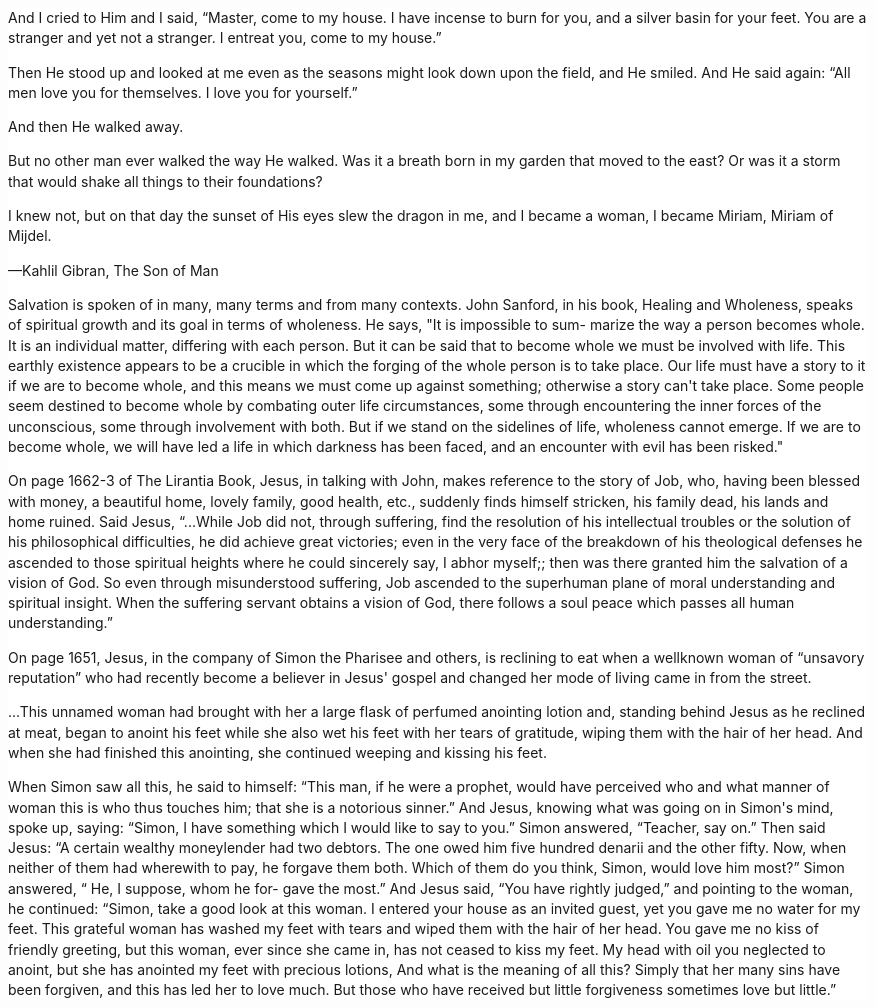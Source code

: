 And I cried to Him and I said, “Master, come to my house. I have incense to burn for you, and a silver basin for your feet. You are a stranger and yet not a stranger. I entreat you, come to my house.”

Then He stood up and looked at me even as the seasons might look down upon the field, and He smiled. And He said again: “All men love you for themselves. I love you for yourself.”

And then He walked away.

But no other man ever walked the way He walked. Was it a breath born in my garden that moved to the east? Or was it a storm that would shake all things to their foundations?

I knew not, but on that day the sunset of His eyes slew the dragon in me, and I became a woman, I became Miriam, Miriam of Mijdel.

—Kahlil Gibran, The Son of Man

Salvation is spoken of in many, many terms and from many contexts. John Sanford, in his book, Healing and Wholeness, speaks of spiritual growth and its goal in terms of wholeness. He says, "It is impossible to sum-
marize the way a person becomes whole. It is an individual matter, differing with each person. But it can be said that to become whole we must be involved with life. This earthly existence appears to be a crucible in which the forging of the whole person is to take place. Our life must have a story to it if we are to become whole, and this means we must come up against something; otherwise a story can't take place. Some people seem destined to become whole by combating outer life circumstances, some through encountering the inner forces of the unconscious, some through involvement with both. But if we stand on the sidelines of life, wholeness cannot emerge. If we are to become whole, we will have led a life in which darkness has been faced, and an encounter with evil has been risked."

On page 1662-3 of The Lirantia Book, Jesus, in talking with John, makes reference to the story of Job, who, having been blessed with money, a beautiful home, lovely family, good health, etc., suddenly finds himself stricken, his family dead, his lands and home ruined. Said Jesus, “...While Job did not, through suffering, find the resolution of his intellectual troubles or the solution of his philosophical difficulties, he did achieve great victories; even in the very face of the breakdown of his theological defenses he ascended to those spiritual heights where he could sincerely say, I abhor myself;; then was there granted him the salvation of a vision of God. So even through misunderstood suffering, Job ascended to the superhuman plane of moral understanding and spiritual insight. When the suffering servant obtains a vision of God, there follows a soul peace which passes all human understanding.”

On page 1651, Jesus, in the company of Simon the Pharisee and others, is reclining to eat when a wellknown woman of “unsavory reputation” who had recently become a believer in Jesus' gospel and changed her mode of living came in from the street.

...This unnamed woman had brought with her a large flask of perfumed anointing lotion and, standing behind Jesus as he reclined at meat, began to anoint his feet while she also wet his feet with her tears of gratitude, wiping them with the hair of her head. And when she had finished this anointing, she continued weeping and kissing his feet.

When Simon saw all this, he said to himself: “This man, if he were a prophet, would have perceived who and what manner of woman this is who thus touches him; that she is a notorious sinner.” And Jesus, knowing what was going on in Simon's mind, spoke up, saying: “Simon, I have something which I would like to say to you.” Simon answered, “Teacher, say on.” Then said Jesus: “A certain wealthy moneylender had two debtors. The one owed him five hundred denarii and the other fifty. Now, when neither of them had wherewith to pay, he forgave them both. Which of them do you think, Simon, would love him most?” Simon answered, “ He, I suppose, whom he for- gave the most.” And Jesus said, “You have rightly judged,” and pointing to the woman, he continued: “Simon, take a good look at this woman. I entered your house as an invited guest, yet you gave me no water for my feet. This grateful woman has washed my feet with tears and wiped them with the hair of her head. You gave me no kiss of friendly greeting, but this woman, ever since she came in, has not ceased to kiss my feet. My head with oil you neglected to anoint, but she has anointed my feet with precious lotions, And what is the meaning of all this? Simply that her many sins have been forgiven, and this has led her to love much. But those who have received but little forgiveness sometimes love but little.”
